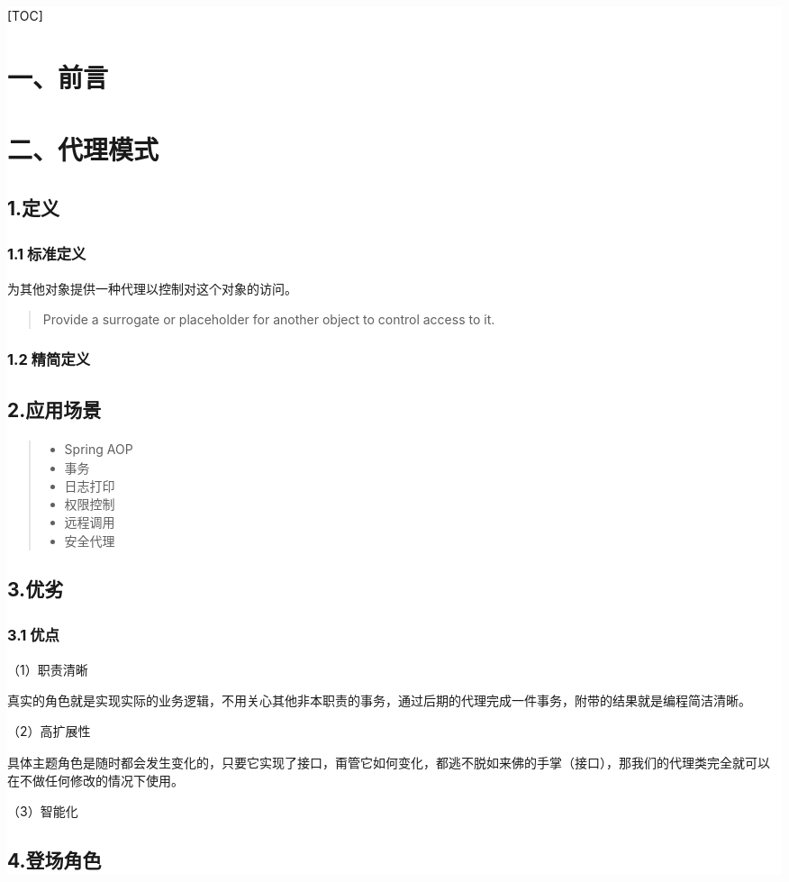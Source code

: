 [TOC]



# 一、前言


# 二、代理模式
## 1.定义
### 1.1 标准定义

为其他对象提供一种代理以控制对这个对象的访问。

> Provide a surrogate or placeholder for another object to control access to it.



### 1.2 精简定义





## 2.应用场景

> - Spring AOP 
> - 事务
> - 日志打印
> - 权限控制
> - 远程调用
> - 安全代理



## 3.优劣

### 3.1 优点

（1）职责清晰

真实的角色就是实现实际的业务逻辑，不用关心其他非本职责的事务，通过后期的代理完成一件事务，附带的结果就是编程简洁清晰。



（2）高扩展性

具体主题角色是随时都会发生变化的，只要它实现了接口，甭管它如何变化，都逃不脱如来佛的手掌（接口），那我们的代理类完全就可以在不做任何修改的情况下使用。



（3）智能化



## 4.登场角色
